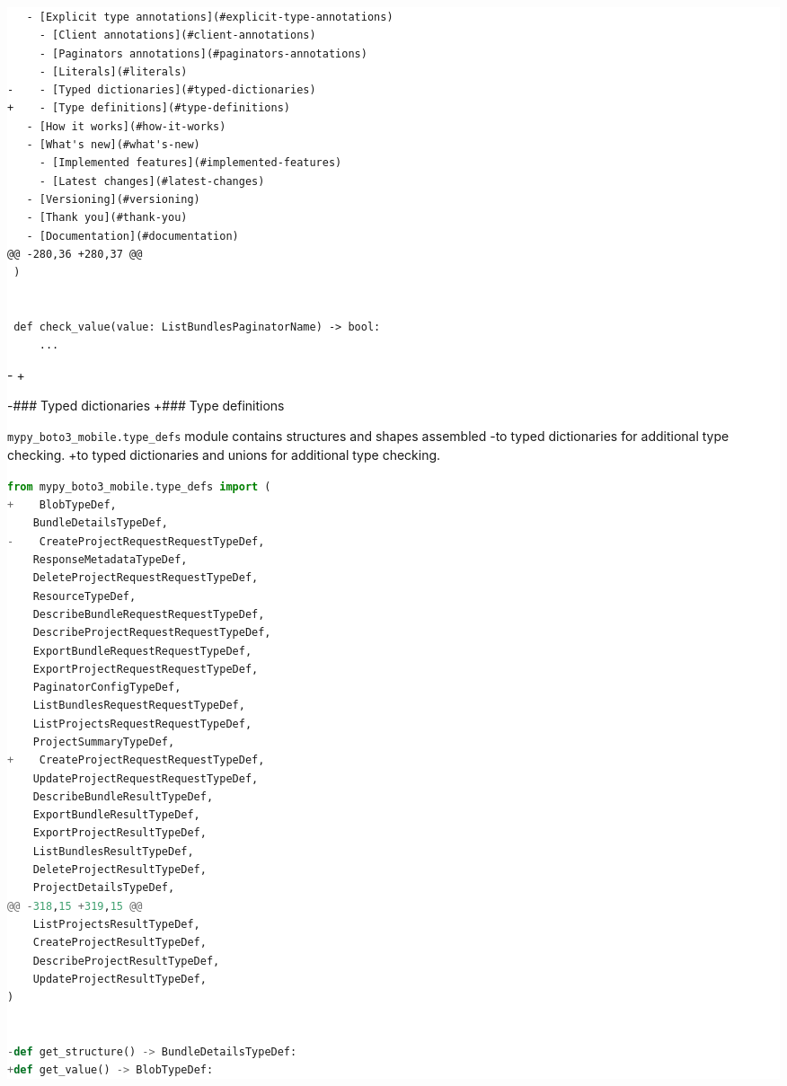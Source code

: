 ```
   - [Explicit type annotations](#explicit-type-annotations)
     - [Client annotations](#client-annotations)
     - [Paginators annotations](#paginators-annotations)
     - [Literals](#literals)
-    - [Typed dictionaries](#typed-dictionaries)
+    - [Type definitions](#type-definitions)
   - [How it works](#how-it-works)
   - [What's new](#what's-new)
     - [Implemented features](#implemented-features)
     - [Latest changes](#latest-changes)
   - [Versioning](#versioning)
   - [Thank you](#thank-you)
   - [Documentation](#documentation)
@@ -280,36 +280,37 @@
 )
 
 
 def check_value(value: ListBundlesPaginatorName) -> bool:
     ...
 ```
 
-<a id="typed-dictionaries"></a>
+<a id="type-definitions"></a>
 
-### Typed dictionaries
+### Type definitions
 
 `mypy_boto3_mobile.type_defs` module contains structures and shapes assembled
-to typed dictionaries for additional type checking.
+to typed dictionaries and unions for additional type checking.
 
 ```python
 from mypy_boto3_mobile.type_defs import (
+    BlobTypeDef,
     BundleDetailsTypeDef,
-    CreateProjectRequestRequestTypeDef,
     ResponseMetadataTypeDef,
     DeleteProjectRequestRequestTypeDef,
     ResourceTypeDef,
     DescribeBundleRequestRequestTypeDef,
     DescribeProjectRequestRequestTypeDef,
     ExportBundleRequestRequestTypeDef,
     ExportProjectRequestRequestTypeDef,
     PaginatorConfigTypeDef,
     ListBundlesRequestRequestTypeDef,
     ListProjectsRequestRequestTypeDef,
     ProjectSummaryTypeDef,
+    CreateProjectRequestRequestTypeDef,
     UpdateProjectRequestRequestTypeDef,
     DescribeBundleResultTypeDef,
     ExportBundleResultTypeDef,
     ExportProjectResultTypeDef,
     ListBundlesResultTypeDef,
     DeleteProjectResultTypeDef,
     ProjectDetailsTypeDef,
@@ -318,15 +319,15 @@
     ListProjectsResultTypeDef,
     CreateProjectResultTypeDef,
     DescribeProjectResultTypeDef,
     UpdateProjectResultTypeDef,
 )
 
 
-def get_structure() -> BundleDetailsTypeDef:
+def get_value() -> BlobTypeDef:
 ```